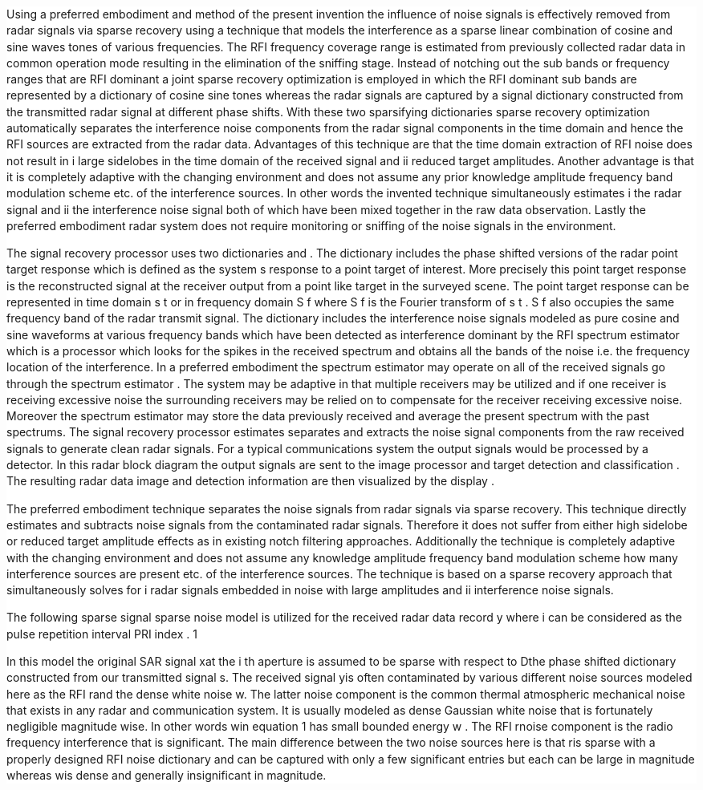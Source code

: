 Using a preferred embodiment and method of the present invention the influence of noise signals is effectively removed from radar signals via sparse recovery using a technique that models the interference as a sparse linear combination of cosine and sine waves tones of various frequencies. The RFI frequency coverage range is estimated from previously collected radar data in common operation mode resulting in the elimination of the sniffing stage. Instead of notching out the sub bands or frequency ranges that are RFI dominant a joint sparse recovery optimization is employed in which the RFI dominant sub bands are represented by a dictionary of cosine sine tones whereas the radar signals are captured by a signal dictionary constructed from the transmitted radar signal at different phase shifts. With these two sparsifying dictionaries sparse recovery optimization automatically separates the interference noise components from the radar signal components in the time domain and hence the RFI sources are extracted from the radar data. Advantages of this technique are that the time domain extraction of RFI noise does not result in i large sidelobes in the time domain of the received signal and ii reduced target amplitudes. Another advantage is that it is completely adaptive with the changing environment and does not assume any prior knowledge amplitude frequency band modulation scheme etc. of the interference sources. In other words the invented technique simultaneously estimates i the radar signal and ii the interference noise signal both of which have been mixed together in the raw data observation. Lastly the preferred embodiment radar system does not require monitoring or sniffing of the noise signals in the environment.

The signal recovery processor uses two dictionaries and . The dictionary includes the phase shifted versions of the radar point target response which is defined as the system s response to a point target of interest. More precisely this point target response is the reconstructed signal at the receiver output from a point like target in the surveyed scene. The point target response can be represented in time domain s t or in frequency domain S f where S f is the Fourier transform of s t . S f also occupies the same frequency band of the radar transmit signal. The dictionary includes the interference noise signals modeled as pure cosine and sine waveforms at various frequency bands which have been detected as interference dominant by the RFI spectrum estimator which is a processor which looks for the spikes in the received spectrum and obtains all the bands of the noise i.e. the frequency location of the interference. In a preferred embodiment the spectrum estimator may operate on all of the received signals go through the spectrum estimator . The system may be adaptive in that multiple receivers may be utilized and if one receiver is receiving excessive noise the surrounding receivers may be relied on to compensate for the receiver receiving excessive noise. Moreover the spectrum estimator may store the data previously received and average the present spectrum with the past spectrums. The signal recovery processor estimates separates and extracts the noise signal components from the raw received signals to generate clean radar signals. For a typical communications system the output signals would be processed by a detector. In this radar block diagram the output signals are sent to the image processor and target detection and classification . The resulting radar data image and detection information are then visualized by the display .

The preferred embodiment technique separates the noise signals from radar signals via sparse recovery. This technique directly estimates and subtracts noise signals from the contaminated radar signals. Therefore it does not suffer from either high sidelobe or reduced target amplitude effects as in existing notch filtering approaches. Additionally the technique is completely adaptive with the changing environment and does not assume any knowledge amplitude frequency band modulation scheme how many interference sources are present etc. of the interference sources. The technique is based on a sparse recovery approach that simultaneously solves for i radar signals embedded in noise with large amplitudes and ii interference noise signals.

The following sparse signal sparse noise model is utilized for the received radar data record y where i can be considered as the pulse repetition interval PRI index . 1 

In this model the original SAR signal xat the i th aperture is assumed to be sparse with respect to Dthe phase shifted dictionary constructed from our transmitted signal s. The received signal yis often contaminated by various different noise sources modeled here as the RFI rand the dense white noise w. The latter noise component is the common thermal atmospheric mechanical noise that exists in any radar and communication system. It is usually modeled as dense Gaussian white noise that is fortunately negligible magnitude wise. In other words win equation 1 has small bounded energy w . The RFI rnoise component is the radio frequency interference that is significant. The main difference between the two noise sources here is that ris sparse with a properly designed RFI noise dictionary and can be captured with only a few significant entries but each can be large in magnitude whereas wis dense and generally insignificant in magnitude.
